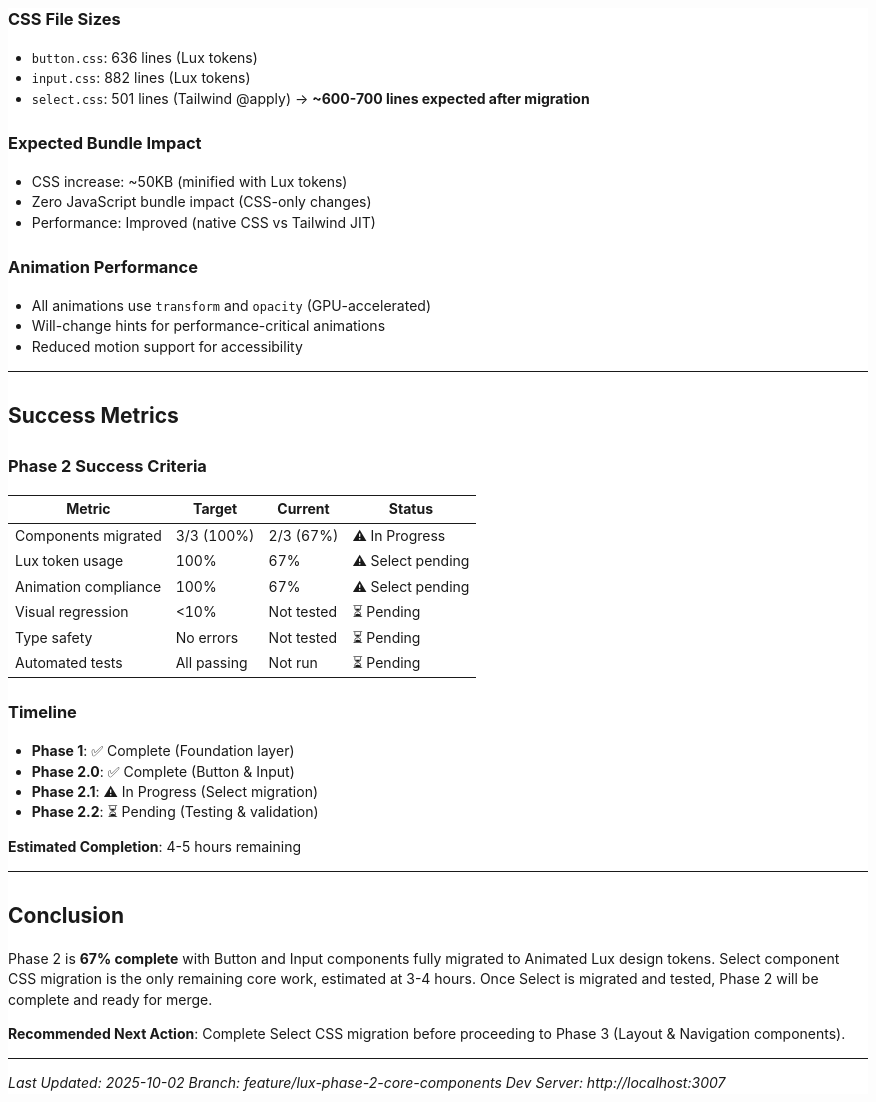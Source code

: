 ### CSS File Sizes
- `button.css`: 636 lines (Lux tokens)
- `input.css`: 882 lines (Lux tokens)
- `select.css`: 501 lines (Tailwind @apply) → **~600-700 lines expected after migration**

### Expected Bundle Impact
- CSS increase: ~50KB (minified with Lux tokens)
- Zero JavaScript bundle impact (CSS-only changes)
- Performance: Improved (native CSS vs Tailwind JIT)

### Animation Performance
- All animations use `transform` and `opacity` (GPU-accelerated)
- Will-change hints for performance-critical animations
- Reduced motion support for accessibility

---

## Success Metrics

### Phase 2 Success Criteria
| Metric | Target | Current | Status |
|--------|--------|---------|--------|
| Components migrated | 3/3 (100%) | 2/3 (67%) | ⚠️ In Progress |
| Lux token usage | 100% | 67% | ⚠️ Select pending |
| Animation compliance | 100% | 67% | ⚠️ Select pending |
| Visual regression | <10% | Not tested | ⏳ Pending |
| Type safety | No errors | Not tested | ⏳ Pending |
| Automated tests | All passing | Not run | ⏳ Pending |

### Timeline
- **Phase 1**: ✅ Complete (Foundation layer)
- **Phase 2.0**: ✅ Complete (Button & Input)
- **Phase 2.1**: ⚠️ In Progress (Select migration)
- **Phase 2.2**: ⏳ Pending (Testing & validation)

**Estimated Completion**: 4-5 hours remaining

---

## Conclusion

Phase 2 is **67% complete** with Button and Input components fully migrated to Animated Lux design tokens. Select component CSS migration is the only remaining core work, estimated at 3-4 hours. Once Select is migrated and tested, Phase 2 will be complete and ready for merge.

**Recommended Next Action**: Complete Select CSS migration before proceeding to Phase 3 (Layout & Navigation components).

---

*Last Updated: 2025-10-02*
*Branch: feature/lux-phase-2-core-components*
*Dev Server: http://localhost:3007*
